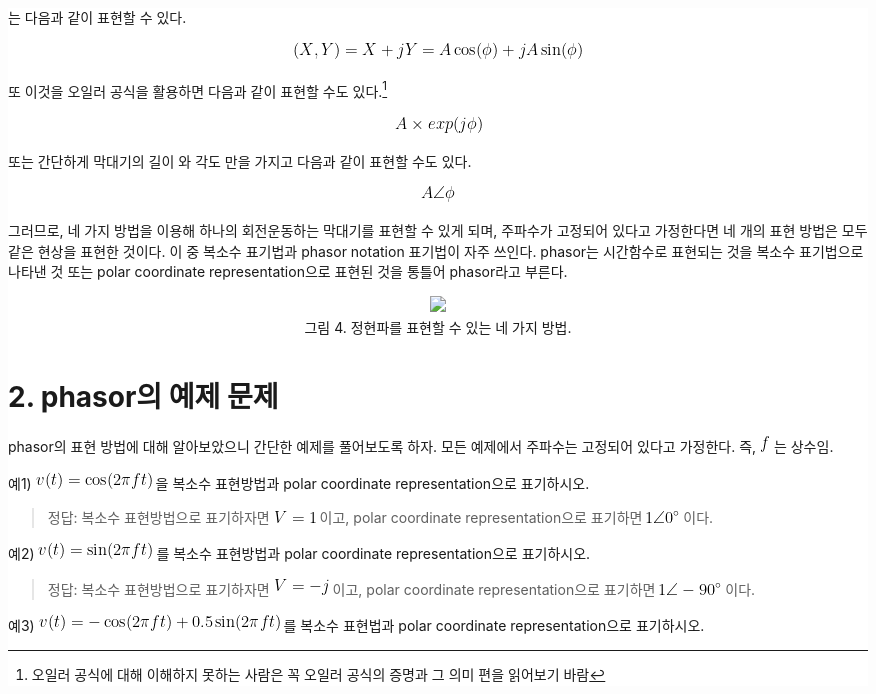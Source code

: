 는 다음과 같이 표현할 수 있다.

<p align = "center"> <img src = "https://raw.githubusercontent.com/angeloyeo/angeloyeo.github.io/master/equations/2019-06-18-phasor/eq17.png"> </p>

또 이것을 오일러 공식을 활용하면 다음과 같이 표현할 수도 있다.[^2]

[^2]: 오일러 공식에 대해 이해하지 못하는 사람은 꼭 오일러 공식의 증명과 그 의미 편을 읽어보기 바람

<p align = "center"> <img src = "https://raw.githubusercontent.com/angeloyeo/angeloyeo.github.io/master/equations/2019-06-18-phasor/eq18.png"> </p>

또는 간단하게 막대기의 길이 와 각도 만을 가지고 다음과 같이 표현할 수도 있다.

<p align = "center"> <img src = "https://raw.githubusercontent.com/angeloyeo/angeloyeo.github.io/master/equations/2019-06-18-phasor/eq19.png"> </p>

그러므로, 네 가지 방법을 이용해 하나의 회전운동하는 막대기를 표현할 수 있게 되며, 주파수가 고정되어 있다고 가정한다면 네 개의 표현 방법은 모두 같은 현상을 표현한 것이다. 이 중 복소수 표기법과 phasor notation 표기법이 자주 쓰인다. phasor는 시간함수로 표현되는 것을 복소수 표기법으로 나타낸 것 또는 polar coordinate representation으로 표현된 것을 통틀어 phasor라고 부른다.

<p align="center">
  <img src="https://raw.githubusercontent.com/angeloyeo/angeloyeo.github.io/master/pics/2-6-phasor/noname04.png">
  <br>
  그림 4. 정현파를 표현할 수 있는 네 가지 방법.
</p>

# 2. phasor의 예제 문제

 phasor의 표현 방법에 대해 알아보았으니 간단한 예제를 풀어보도록 하자. 모든 예제에서 주파수는 고정되어 있다고 가정한다. 즉, <img src = "https://raw.githubusercontent.com/angeloyeo/angeloyeo.github.io/master/equations/2019-06-18-phasor/eq20.png"> 는 상수임.

예1) <img src = "https://raw.githubusercontent.com/angeloyeo/angeloyeo.github.io/master/equations/2019-06-18-phasor/eq21.png"> 을 복소수 표현방법과 polar coordinate representation으로 표기하시오.

> 정답: 복소수 표현방법으로 표기하자면 <img src = "https://raw.githubusercontent.com/angeloyeo/angeloyeo.github.io/master/equations/2019-06-18-phasor/eq22.png"> 이고, polar coordinate representation으로 표기하면 <img src = "https://raw.githubusercontent.com/angeloyeo/angeloyeo.github.io/master/equations/2019-06-18-phasor/eq23.png"> 이다.


 예2) <img src = "https://raw.githubusercontent.com/angeloyeo/angeloyeo.github.io/master/equations/2019-06-18-phasor/eq24.png"> 를 복소수 표현방법과 polar coordinate representation으로 표기하시오.

> 정답: 복소수 표현방법으로 표기하자면 <img src = "https://raw.githubusercontent.com/angeloyeo/angeloyeo.github.io/master/equations/2019-06-18-phasor/eq25.png"> 이고, polar coordinate representation으로 표기하면 <img src = "https://raw.githubusercontent.com/angeloyeo/angeloyeo.github.io/master/equations/2019-06-18-phasor/eq26.png"> 이다.


예3) <img src = "https://raw.githubusercontent.com/angeloyeo/angeloyeo.github.io/master/equations/2019-06-18-phasor/eq27.png"> 를 복소수 표현법과 polar coordinate representation으로 표기하시오.


[^1]: 허수가 회전을 의미한다는 것을 모르는 사람들은 이전에 정리한 허수에 대하여 라는 글을 참고하기 바람)
[^3]: capacitive reactance는 교재에 따라 '-'부호를 붙이는 경우가 있으니 참고하기 바람. 주석 4와 5에 참고할 수 있는 링크를 첨부함. '-' 부호를 붙이는 이유는 1/j의 term을 계산하면 -j가 되기 때문임.
[^4]: https://electronics.stackexchange.com/questions/203398/is-capacitor-reactance-sometimes-defined-with-negative-sign  
[^5]: http://www.capacitorguide.com/impedance-and-reactance/  